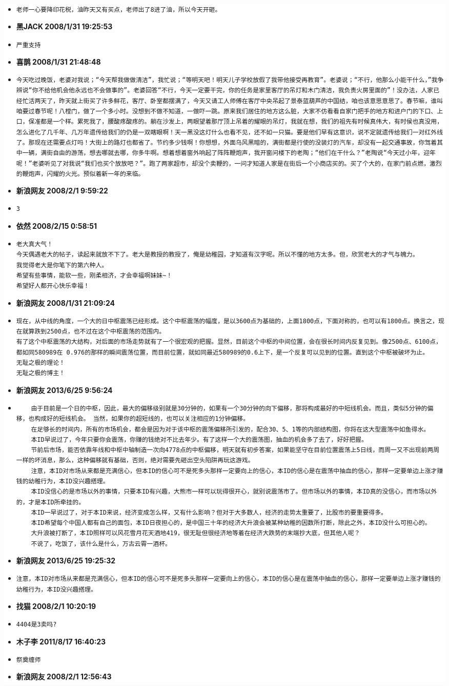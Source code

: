 - ```
  老师一心要降印花税，油昨天又有买点，老师出了8进了油，所以今天开砸。
  ```
- **黑JACK 2008/1/31 19:25:53**
- ```
  严重支持
  ```
- **喜鹊 2008/1/31 21:48:48**
- ```
  今天吃过晚饭，老婆对我说；“今天帮我做做清洁”，我忙说；“等明天吧！明天儿子学校放假了我带他接受再教育”。老婆说；“不行，他那么小能干什么，”我争辨说“你不给他机会他永远也不会做事的”。老婆回答“不行，今天一定要干完，你的任务是家里客厅的吊灯和木门清洁，我负责火房里面的”！没办法，人家已经忙活两天了，昨天就上街买了许多鲜花，客厅、卧室都摆满了，今天又请工人师傅在客厅中央吊起了景泰蓝葫芦的中国结，咱也该意思意思了。春节嘛，谁叫咱要过春节呢！八樘门，做了一个多小时。没想到不做不知道，一做吓一跳。原来我们居住的地方这么脏，大家不仿看看自家门把手的地方和进户门的下口、上口，保准都是一个样。累死我了，腰酸疼酸疼的。躺在沙发上，两眼望着那厅顶上吊着的耀眼的吊灯，我就在想，我们的祖先有时候真伟大，有时侯也真没用，怎么进化了几千年、几万年遗传给我们的仍是一双瞎眼啊！天一黑没这灯什么也看不见，还不如一只猫。要是他们早有这意识，说不定就遗传给我们一对红外线了。那现在还需要点灯吗！大街上的路灯也都省了。节约多少钱啊！你想想，外面乌风黑暗的，满街都是行使的没装灯的汽车，却没有一起交通事故，你驾着其中一辆，满街自由的游荡，想去哪就去哪，你多牛啊。想着想着窗外响起了阵阵鞭炮声，我开窗问楼下的老陶；“他们在干什么？”老陶说“今天过小年，迎年呢！”老婆听见了对我说“我们也买个放放吧？”。跑了两家超市，却没个卖鞭的，一问才知道人家是在街后一个小商店买的。买了个大的，在家门前点燃，激烈的鞭炮声，闪耀的火光。预似着新一年的来临。
  ```
- **新浪网友 2008/2/1 9:59:22**
- ```
  3
  ```
- **依然 2008/2/15 0:58:51**
- ```
  老大真大气！
  今天偶遇老大的帖子，读起来就放不下了。老大是教授的教授了，俺是幼稚园，才知道有汉字呢。所以不懂的地方太多。但，欣赏老大的才气与魄力。
  我觉得老大是你笔下的第六种人。
  希望有些事情，能软一些，刚柔相济，才会幸福啊妹妹~！
  希望好人都开心快乐幸福！
  ```
- **新浪网友 2008/1/31 21:09:24**
- ```
  现在，从中线的角度，一个大的日中枢震荡已经形成。这个中枢震荡的幅度，是以3600点为基础的，上面1800点，下面对称的，也可以有1800点。换言之，现在就算跌到2500点，也不过在这个中枢震荡的范围内。
  有了这个中枢震荡的大结构，对后面的市场走势就有了一个很宏观的把握。显然，目前这个中枢的中间位置，会在很长时间内反复见到。像2500点、6100点，都如同580989在 0.976的那样的瞬间震荡位置，而目前位置，就如同最近580989的0.6上下，是一个反复可以见到的位置。直到这个中枢被破坏为止。
  无耻之极的理论！
  无耻之极的博主！
  ```
- **新浪网友 2013/6/25 9:56:24**
- ```
      由于目前是一个日的中枢，因此，最大的偏移级别就是30分钟的，如果有一个30分钟的向下偏移，那将构成最好的中短线机会。而且，类似5分钟的偏移，也构成好的短线机会。 当然，如果你的超短线的，也可以关注相应的1分钟偏移。
      在足够长的时间内，所有的市场机会，都会是因为对于该中枢的震荡偏移所引发的，配合30、5、1等的内部结构图，你将在这大型震荡中如鱼得水。
      本ID早说过了，今年只要你会震荡，你赚的钱绝对不比去年少。有了这样一个大的震荡图，抽血的机会多了去了，好好把握。
      节前后市场，能否依靠年线和中枢中轴制造一次向4778点的中枢偏移，明天就有初步答案，如果能坚守在目前位置震荡上5日线，而周一又不出现前两周一样的坏消息，那么，这种偏移就有基础，否则，绝对需要先砸出空头陷阱再玩这游戏。
      注意，本ID对市场从来都是充满信心，但本ID的信心可不是死多头那样一定要向上的信心，本ID的信心是在震荡中抽血的信心，那样一定要单边上涨才赚钱的幼稚行为，本ID没兴趣搭理。
      本ID没信心的是市场以外的事情，只要本ID有兴趣，大熊市一样可以玩得很开心，就别说震荡市了。但市场以外的事情，本ID真的没信心，而市场以外的，才是本ID所牵挂的。
      本ID一早说过了，对于本ID来说，经济变成怎么样，又有什么影响？但对于大多数人，经济的走势太重要了，比股市的要重要得多。
      本ID希望每个中国人都有自己的面包，本ID日夜担心的，是中国三十年的经济大升浪会被某种幼稚的因数所打断，除此之外，本ID没什么可担心的。
      大升浪被打断了，本ID照样可以风花雪月花天酒地419，很无耻但很经济地等着在经济大跌势的末端抄大底，但其他人呢？ 
      不说了，吃饭了，该什么是什么，万古云霄一酒杯。
  ```
- **新浪网友 2013/6/25 19:25:32**
- ```
  注意，本ID对市场从来都是充满信心，但本ID的信心可不是死多头那样一定要向上的信心，本ID的信心是在震荡中抽血的信心，那样一定要单边上涨才赚钱的幼稚行为，本ID没兴趣搭理。
  ```
- **找猫 2008/2/1 10:20:19**
- ```
  4404是3卖吗?
  ```
- **木子李 2011/8/17 16:40:23**
- ```
  祭奠缠师
  ```
- **新浪网友 2008/2/1 12:56:43**